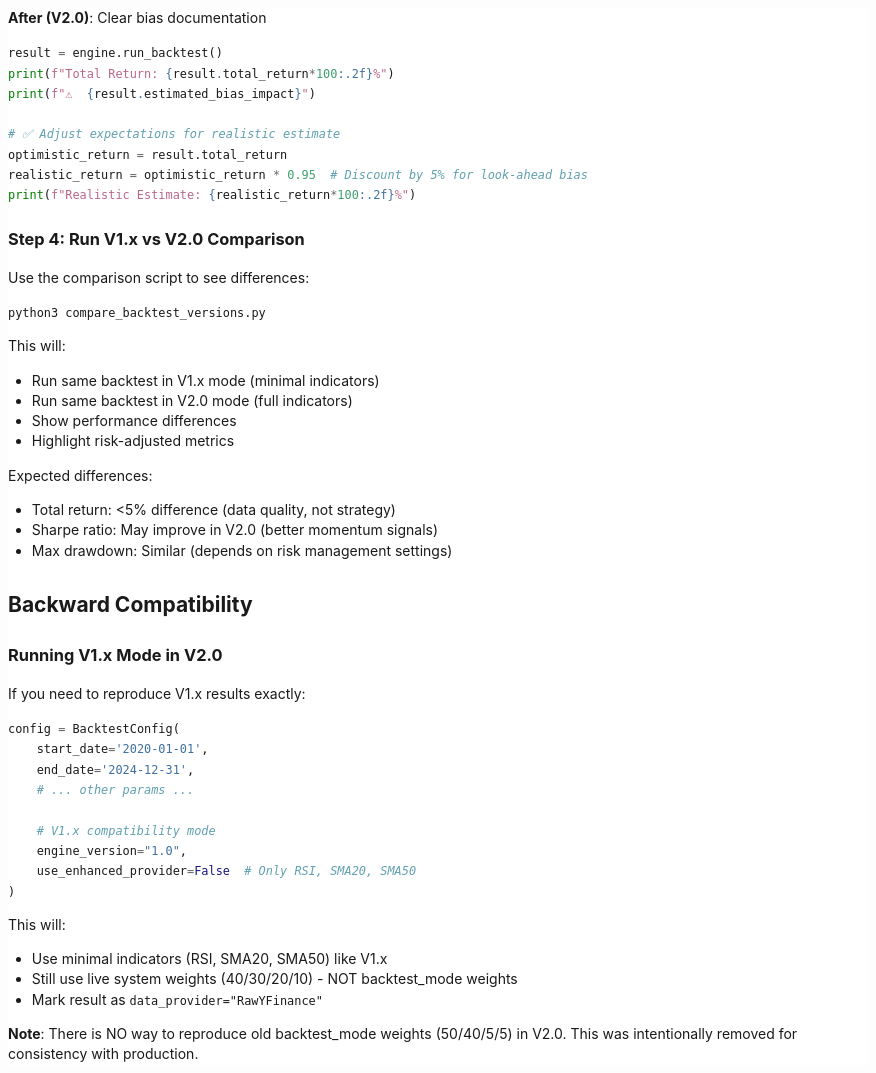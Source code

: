 **After (V2.0)**: Clear bias documentation
```python
result = engine.run_backtest()
print(f"Total Return: {result.total_return*100:.2f}%")
print(f"⚠️  {result.estimated_bias_impact}")

# ✅ Adjust expectations for realistic estimate
optimistic_return = result.total_return
realistic_return = optimistic_return * 0.95  # Discount by 5% for look-ahead bias
print(f"Realistic Estimate: {realistic_return*100:.2f}%")
```

### Step 4: Run V1.x vs V2.0 Comparison

Use the comparison script to see differences:

```bash
python3 compare_backtest_versions.py
```

This will:
- Run same backtest in V1.x mode (minimal indicators)
- Run same backtest in V2.0 mode (full indicators)
- Show performance differences
- Highlight risk-adjusted metrics

Expected differences:
- Total return: <5% difference (data quality, not strategy)
- Sharpe ratio: May improve in V2.0 (better momentum signals)
- Max drawdown: Similar (depends on risk management settings)

## Backward Compatibility

### Running V1.x Mode in V2.0

If you need to reproduce V1.x results exactly:

```python
config = BacktestConfig(
    start_date='2020-01-01',
    end_date='2024-12-31',
    # ... other params ...

    # V1.x compatibility mode
    engine_version="1.0",
    use_enhanced_provider=False  # Only RSI, SMA20, SMA50
)
```

This will:
- Use minimal indicators (RSI, SMA20, SMA50) like V1.x
- Still use live system weights (40/30/20/10) - NOT backtest_mode weights
- Mark result as `data_provider="RawYFinance"`

**Note**: There is NO way to reproduce old backtest_mode weights (50/40/5/5) in V2.0. This was intentionally removed for consistency with production.
